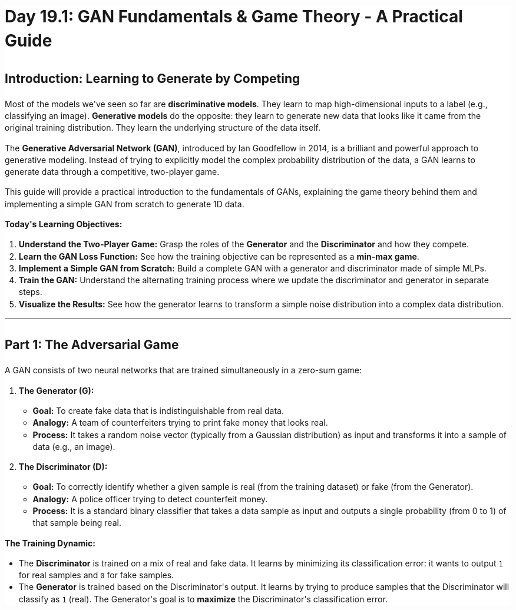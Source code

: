 # Day 19.1: GAN Fundamentals & Game Theory - A Practical Guide

## Introduction: Learning to Generate by Competing

Most of the models we've seen so far are **discriminative models**. They learn to map high-dimensional inputs to a label (e.g., classifying an image). **Generative models** do the opposite: they learn to generate new data that looks like it came from the original training distribution. They learn the underlying structure of the data itself.

The **Generative Adversarial Network (GAN)**, introduced by Ian Goodfellow in 2014, is a brilliant and powerful approach to generative modeling. Instead of trying to explicitly model the complex probability distribution of the data, a GAN learns to generate data through a competitive, two-player game.

This guide will provide a practical introduction to the fundamentals of GANs, explaining the game theory behind them and implementing a simple GAN from scratch to generate 1D data.

**Today's Learning Objectives:**

1.  **Understand the Two-Player Game:** Grasp the roles of the **Generator** and the **Discriminator** and how they compete.
2.  **Learn the GAN Loss Function:** See how the training objective can be represented as a **min-max game**.
3.  **Implement a Simple GAN from Scratch:** Build a complete GAN with a generator and discriminator made of simple MLPs.
4.  **Train the GAN:** Understand the alternating training process where we update the discriminator and generator in separate steps.
5.  **Visualize the Results:** See how the generator learns to transform a simple noise distribution into a complex data distribution.

---

## Part 1: The Adversarial Game

A GAN consists of two neural networks that are trained simultaneously in a zero-sum game:

1.  **The Generator (G):**
    *   **Goal:** To create fake data that is indistinguishable from real data.
    *   **Analogy:** A team of counterfeiters trying to print fake money that looks real.
    *   **Process:** It takes a random noise vector (typically from a Gaussian distribution) as input and transforms it into a sample of data (e.g., an image).

2.  **The Discriminator (D):**
    *   **Goal:** To correctly identify whether a given sample is real (from the training dataset) or fake (from the Generator).
    *   **Analogy:** A police officer trying to detect counterfeit money.
    *   **Process:** It is a standard binary classifier that takes a data sample as input and outputs a single probability (from 0 to 1) of that sample being real.

**The Training Dynamic:**
*   The **Discriminator** is trained on a mix of real and fake data. It learns by minimizing its classification error: it wants to output `1` for real samples and `0` for fake samples.
*   The **Generator** is trained based on the Discriminator's output. It learns by trying to produce samples that the Discriminator will classify as `1` (real). The Generator's goal is to **maximize** the Discriminator's classification error.
